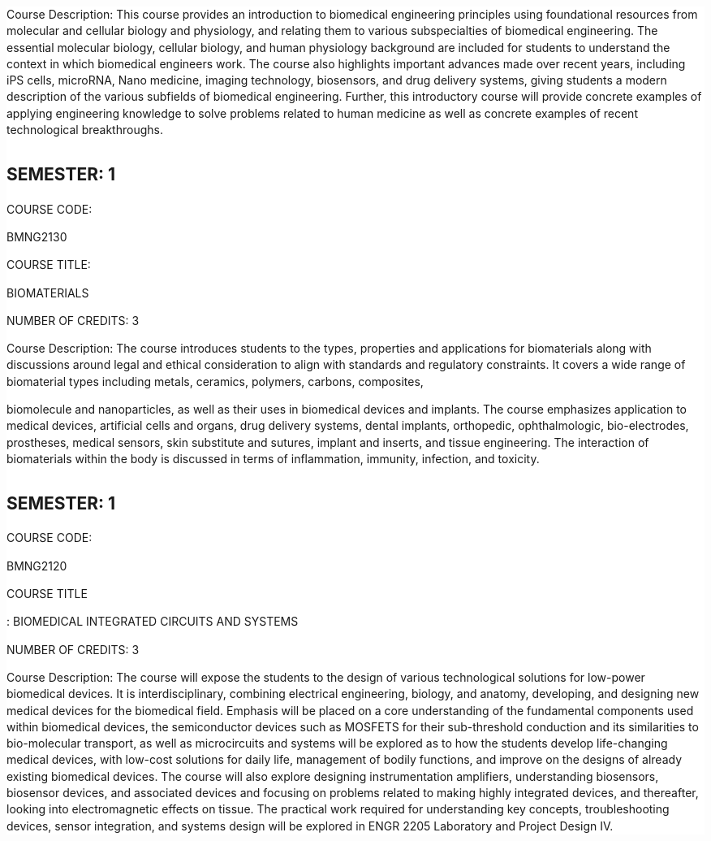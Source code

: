 Course  Description: This  course  provides  an introduction to biomedical engineering principles  using  foundational  resources  from molecular and cellular biology and physiology, and relating them to various subspecialties of biomedical engineering. The essential molecular biology, cellular biology, and human physiology background are included for students  to  understand  the  context  in  which biomedical  engineers  work.  The  course  also highlights important advances made over recent  years,  including  iPS  cells,  microRNA, Nano medicine, imaging technology, biosensors,  and  drug  delivery  systems,  giving students a modern description of the various subfields  of  biomedical  engineering.  Further, this introductory course will provide concrete examples  of  applying  engineering  knowledge to solve problems related to human medicine as well as concrete examples of recent technological breakthroughs.

## SEMESTER: 1

COURSE CODE:

BMNG2130

COURSE TITLE:

BIOMATERIALS

NUMBER OF CREDITS: 3

Course  Description: The  course  introduces students to the types, properties and applications for biomaterials along with discussions around legal and ethical consideration to align with standards and regulatory constraints.  It covers a wide range of biomaterial types including metals, ceramics, polymers, carbons, composites,

biomolecule and nanoparticles, as well as their uses in  biomedical  devices  and  implants.  The course emphasizes application to medical devices, artificial cells and organs, drug delivery systems, dental implants, orthopedic, ophthalmologic, bio-electrodes, prostheses, medical  sensors,  skin  substitute  and  sutures, implant  and  inserts,  and  tissue  engineering. The  interaction of biomaterials within the body  is  discussed  in  terms  of  inflammation, immunity, infection, and toxicity.

## SEMESTER: 1

COURSE CODE:

BMNG2120

COURSE TITLE

: BIOMEDICAL INTEGRATED CIRCUITS AND SYSTEMS

NUMBER OF CREDITS: 3

Course Description: The course will expose the students to the design of various technological solutions for low-power biomedical devices. It is interdisciplinary, combining electrical engineering, biology, and anatomy, developing, and designing new medical devices for the biomedical field. Emphasis will be placed on a core understanding of the fundamental components used within biomedical devices, the semiconductor devices such as MOSFETS for their sub-threshold conduction and its similarities to bio-molecular transport, as well as microcircuits and systems will be explored as to how the students develop life-changing medical devices, with low-cost solutions for daily life, management of bodily functions, and improve on the designs of already existing biomedical devices. The course will also explore designing instrumentation amplifiers, understanding biosensors, biosensor devices, and associated devices and focusing on problems related to making highly integrated devices, and thereafter, looking into electromagnetic effects on tissue. The practical work required for understanding key concepts, troubleshooting devices, sensor integration, and systems design will be explored in ENGR 2205 Laboratory and Project Design IV.
